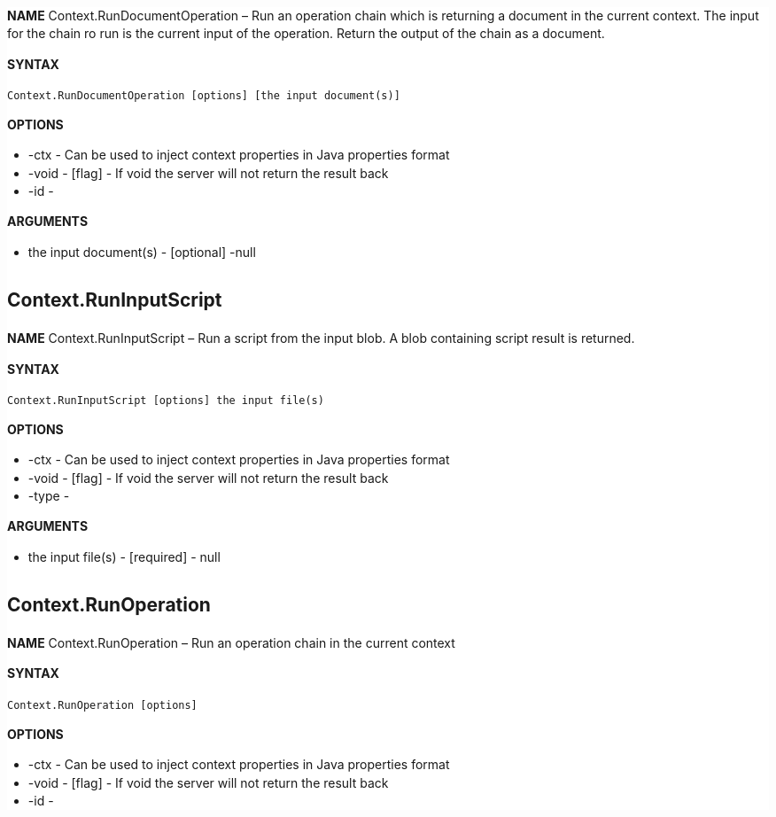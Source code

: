 **NAME**
Context.RunDocumentOperation &ndash; Run an operation chain which is returning a document in the current context. The input for the chain ro run is the current input of the operation. Return the output of the chain as a document.

**SYNTAX**

```
Context.RunDocumentOperation [options] [the input document(s)]
```

**OPTIONS**

*   -ctx - Can be used to inject context properties in Java properties format
*   -void - [flag] - If void the server will not return the result back
*   -id -

**ARGUMENTS**

*   the input document(s) - [optional] -null

## Context.RunInputScript

**NAME**
Context.RunInputScript &ndash; Run a script from the input blob. A blob containing script result is returned.

**SYNTAX**

```
Context.RunInputScript [options] the input file(s)
```

**OPTIONS**

*   -ctx - Can be used to inject context properties in Java properties format
*   -void - [flag] - If void the server will not return the result back
*   -type -

**ARGUMENTS**

*   the input file(s) - [required] - null

## Context.RunOperation

**NAME**
Context.RunOperation &ndash; Run an operation chain in the current context

**SYNTAX**

```
Context.RunOperation [options]
```

**OPTIONS**

*   -ctx - Can be used to inject context properties in Java properties format
*   -void - [flag] - If void the server will not return the result back
*   -id -
